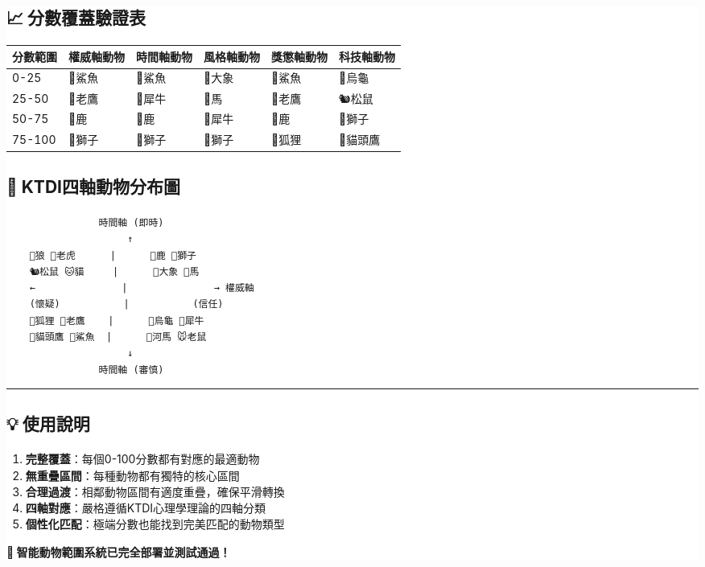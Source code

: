 
## 📈 分數覆蓋驗證表

| 分數範圍 | 權威軸動物 | 時間軸動物 | 風格軸動物 | 獎懲軸動物 | 科技軸動物 |
|---------|----------|----------|----------|----------|----------|
| 0-25   | 🦈鯊魚    | 🦈鯊魚    | 🐘大象    | 🦈鯊魚    | 🐢烏龜    |
| 25-50  | 🦅老鷹    | 🦏犀牛    | 🐎馬      | 🦅老鷹    | 🐿️松鼠   |
| 50-75  | 🦌鹿      | 🦌鹿      | 🦏犀牛    | 🦌鹿      | 🦁獅子    |
| 75-100 | 🦁獅子    | 🦁獅子    | 🦁獅子    | 🦊狐狸    | 🦉貓頭鷹  |

## 🎯 KTDI四軸動物分布圖

```
                時間軸 (即時)
                     ↑
    🐺狼 🐅老虎      |      🦌鹿 🦁獅子
    🐿️松鼠 🐱貓     |      🐘大象 🐎馬
    ←               |               → 權威軸
    (懷疑)           |           (信任)
    🦊狐狸 🦅老鷹    |      🐢烏龜 🦏犀牛  
    🦉貓頭鷹 🦈鯊魚  |      🦛河馬 🐭老鼠
                     ↓
                時間軸 (審慎)
```

---

## 💡 使用說明
1. **完整覆蓋**：每個0-100分數都有對應的最適動物
2. **無重疊區間**：每種動物都有獨特的核心區間
3. **合理過渡**：相鄰動物區間有適度重疊，確保平滑轉換
4. **四軸對應**：嚴格遵循KTDI心理學理論的四軸分類
5. **個性化匹配**：極端分數也能找到完美匹配的動物類型

**🎊 智能動物範圍系統已完全部署並測試通過！**